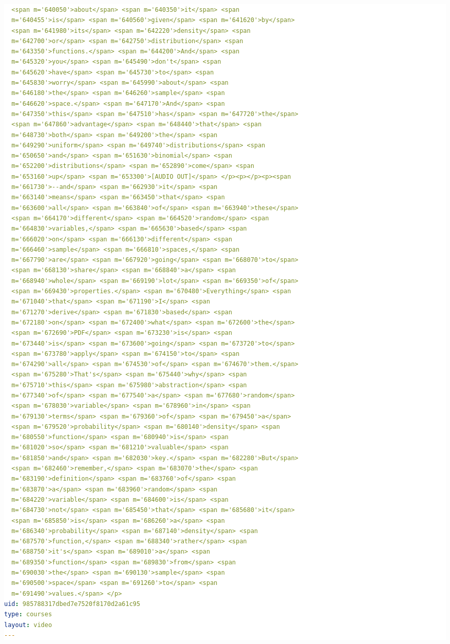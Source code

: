 ```yaml
  <span m='640050'>about</span> <span m='640350'>it</span> <span
  m='640455'>is</span> <span m='640560'>given</span> <span m='641620'>by</span>
  <span m='641980'>its</span> <span m='642220'>density</span> <span
  m='642700'>or</span> <span m='642750'>distribution</span> <span
  m='643350'>functions.</span> <span m='644200'>And</span> <span
  m='645320'>you</span> <span m='645490'>don't</span> <span
  m='645620'>have</span> <span m='645730'>to</span> <span
  m='645830'>worry</span> <span m='645990'>about</span> <span
  m='646180'>the</span> <span m='646260'>sample</span> <span
  m='646620'>space.</span> <span m='647170'>And</span> <span
  m='647350'>this</span> <span m='647510'>has</span> <span m='647720'>the</span>
  <span m='647860'>advantage</span> <span m='648440'>that</span> <span
  m='648730'>both</span> <span m='649200'>the</span> <span
  m='649290'>uniform</span> <span m='649740'>distributions</span> <span
  m='650650'>and</span> <span m='651630'>binomial</span> <span
  m='652200'>distributions</span> <span m='652890'>come</span> <span
  m='653160'>up</span> <span m='653300'>[AUDIO OUT]</span> </p><p></p><p><span
  m='661730'>--and</span> <span m='662930'>it</span> <span
  m='663140'>means</span> <span m='663450'>that</span> <span
  m='663600'>all</span> <span m='663840'>of</span> <span m='663940'>these</span>
  <span m='664170'>different</span> <span m='664520'>random</span> <span
  m='664830'>variables,</span> <span m='665630'>based</span> <span
  m='666020'>on</span> <span m='666130'>different</span> <span
  m='666460'>sample</span> <span m='666810'>spaces,</span> <span
  m='667790'>are</span> <span m='667920'>going</span> <span m='668070'>to</span>
  <span m='668130'>share</span> <span m='668840'>a</span> <span
  m='668940'>whole</span> <span m='669190'>lot</span> <span m='669350'>of</span>
  <span m='669430'>properties.</span> <span m='670480'>Everything</span> <span
  m='671040'>that</span> <span m='671190'>I</span> <span
  m='671270'>derive</span> <span m='671830'>based</span> <span
  m='672180'>on</span> <span m='672400'>what</span> <span m='672600'>the</span>
  <span m='672690'>PDF</span> <span m='673230'>is</span> <span
  m='673440'>is</span> <span m='673600'>going</span> <span m='673720'>to</span>
  <span m='673780'>apply</span> <span m='674150'>to</span> <span
  m='674290'>all</span> <span m='674530'>of</span> <span m='674670'>them.</span>
  <span m='675280'>That's</span> <span m='675440'>why</span> <span
  m='675710'>this</span> <span m='675980'>abstraction</span> <span
  m='677340'>of</span> <span m='677540'>a</span> <span m='677680'>random</span>
  <span m='678030'>variable</span> <span m='678960'>in</span> <span
  m='679130'>terms</span> <span m='679360'>of</span> <span m='679450'>a</span>
  <span m='679520'>probability</span> <span m='680140'>density</span> <span
  m='680550'>function</span> <span m='680940'>is</span> <span
  m='681020'>so</span> <span m='681210'>valuable</span> <span
  m='681850'>and</span> <span m='682030'>key.</span> <span m='682280'>But</span>
  <span m='682460'>remember,</span> <span m='683070'>the</span> <span
  m='683190'>definition</span> <span m='683760'>of</span> <span
  m='683870'>a</span> <span m='683960'>random</span> <span
  m='684220'>variable</span> <span m='684600'>is</span> <span
  m='684730'>not</span> <span m='685450'>that</span> <span m='685680'>it</span>
  <span m='685850'>is</span> <span m='686260'>a</span> <span
  m='686340'>probability</span> <span m='687140'>density</span> <span
  m='687570'>function,</span> <span m='688340'>rather</span> <span
  m='688750'>it's</span> <span m='689010'>a</span> <span
  m='689350'>function</span> <span m='689830'>from</span> <span
  m='690030'>the</span> <span m='690130'>sample</span> <span
  m='690500'>space</span> <span m='691260'>to</span> <span
  m='691490'>values.</span> </p>
uid: 985788317dbed7e7520f8170d2a61c95
type: courses
layout: video
---
```

